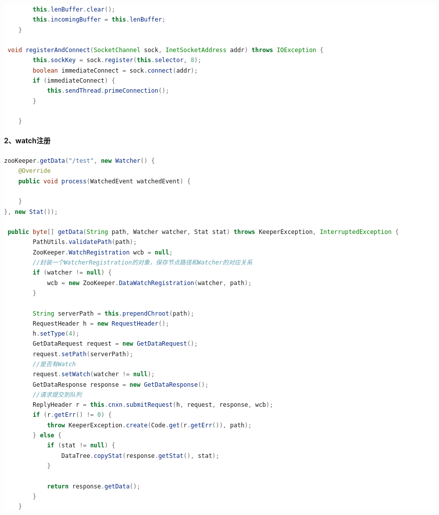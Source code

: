 ```java
        this.lenBuffer.clear();
        this.incomingBuffer = this.lenBuffer;
    }

 void registerAndConnect(SocketChannel sock, InetSocketAddress addr) throws IOException {
        this.sockKey = sock.register(this.selector, 8);
        boolean immediateConnect = sock.connect(addr);
        if (immediateConnect) {
            this.sendThread.primeConnection();
        }

    }
```

#### 2、watch注册

```java
zooKeeper.getData("/test", new Watcher() {
    @Override
    public void process(WatchedEvent watchedEvent) {

    }
}, new Stat());

 public byte[] getData(String path, Watcher watcher, Stat stat) throws KeeperException, InterruptedException {
        PathUtils.validatePath(path);
        ZooKeeper.WatchRegistration wcb = null;
     	//封装一个WatcherRegistration的对象，保存节点路径和Watcher的对应关系
        if (watcher != null) {
            wcb = new ZooKeeper.DataWatchRegistration(watcher, path);
        }

        String serverPath = this.prependChroot(path);
        RequestHeader h = new RequestHeader();
        h.setType(4);
        GetDataRequest request = new GetDataRequest();
        request.setPath(serverPath);
     	//是否有Watch
        request.setWatch(watcher != null);
        GetDataResponse response = new GetDataResponse();
     	//请求提交到队列
        ReplyHeader r = this.cnxn.submitRequest(h, request, response, wcb);
        if (r.getErr() != 0) {
            throw KeeperException.create(Code.get(r.getErr()), path);
        } else {
            if (stat != null) {
                DataTree.copyStat(response.getStat(), stat);
            }

            return response.getData();
        }
    }
```
